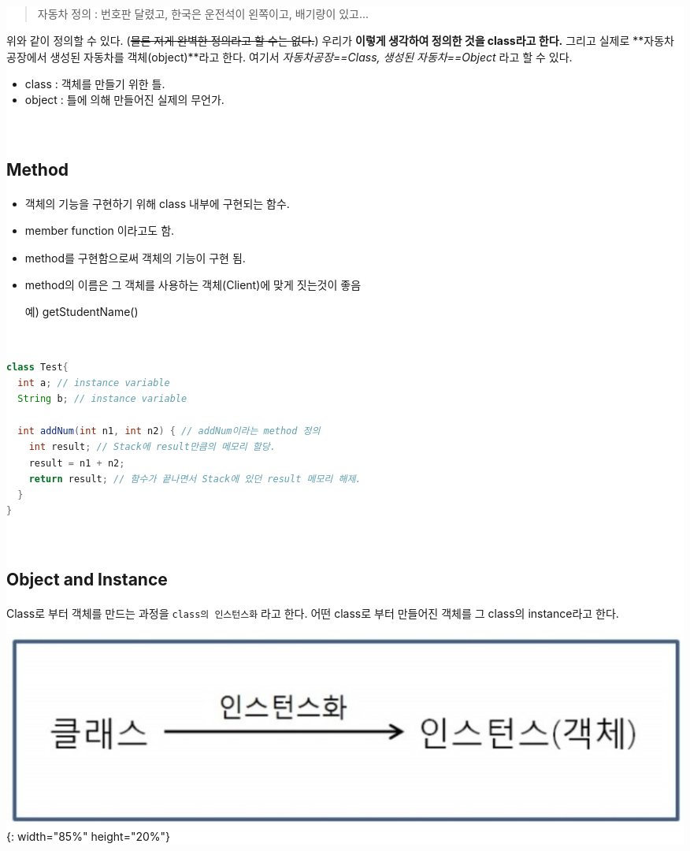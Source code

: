 > 자동차 정의 : 번호판 달렸고, 한국은 운전석이 왼쪽이고, 배기량이 있고...

위와 같이 정의할 수 있다. (~~물론 저게 완벽한 정의라고 할 수는 없다.~~) 우리가 **이렇게 생각하여 정의한 것을 class라고 한다.** 그리고 실제로 **자동차공장에서 생성된 자동차를 객체(object)**라고 한다. 여기서 *자동차공장==Class, 생성된 자동차==Object* 라고 할 수 있다.

- class : 객체를 만들기 위한 틀.
- object : 틀에 의해 만들어진 실제의 무언가.

<br>

## Method

- 객체의 기능을 구현하기 위해 class 내부에 구현되는 함수.

- member function 이라고도 함.

- method를 구현함으로써 객체의 기능이 구현 됨.

- method의 이름은 그 객체를 사용하는 객체(Client)에 맞게 짓는것이 좋음

  예) getStudentName()

<br>

```java
class Test{
  int a; // instance variable
  String b; // instance variable
  
  int addNum(int n1, int n2) { // addNum이라는 method 정의
    int result; // Stack에 result만큼의 메모리 할당.
    result = n1 + n2;
    return result; // 함수가 끝나면서 Stack에 있던 result 메모리 해제.
  }
}
```

<br>

## Object and Instance

Class로 부터 객체를 만드는 과정을 `class의 인스턴스화` 라고 한다. 어떤 class로 부터 만들어진 객체를 그 class의 instance라고 한다.





![java2_2](https://github.com/xi-jjun/xi-jjun.github.io/blob/master/_posts/java/img/java2_2.png?raw=True){: width="85%" height="20%"}
